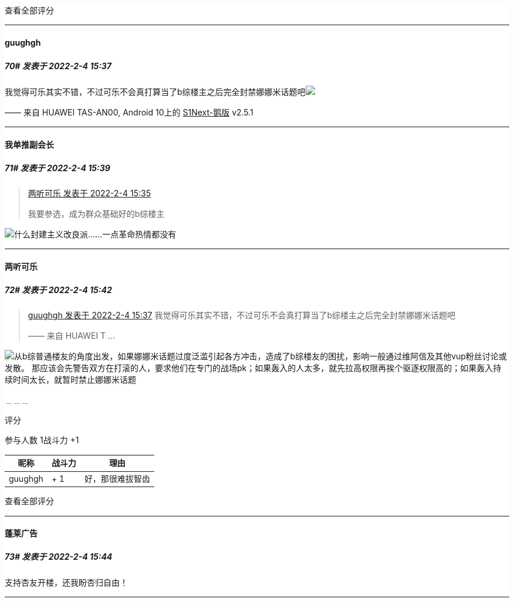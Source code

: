 查看全部评分

*****

####  guughgh  
##### 70#       发表于 2022-2-4 15:37

我觉得可乐其实不错，不过可乐不会真打算当了b综楼主之后完全封禁娜娜米话题吧<img src="https://static.saraba1st.com/image/smiley/face2017/008.png" referrerpolicy="no-referrer">

—— 来自 HUAWEI TAS-AN00, Android 10上的 [S1Next-鹅版](https://github.com/ykrank/S1-Next/releases) v2.5.1

*****

####  我单推副会长  
##### 71#       发表于 2022-2-4 15:39

<blockquote><a href="httphttps://bbs.saraba1st.com/2b/forum.php?mod=redirect&amp;goto=findpost&amp;pid=54544005&amp;ptid=2050799" target="_blank">两听可乐 发表于 2022-2-4 15:35</a>

我要参选，成为群众基础好的b综楼主</blockquote>
<img src="https://static.saraba1st.com/image/smiley/face2017/009.gif" referrerpolicy="no-referrer">什么封建主义改良派……一点革命热情都没有

*****

####  两听可乐  
##### 72#       发表于 2022-2-4 15:42

<blockquote><a href="httphttps://bbs.saraba1st.com/2b/forum.php?mod=redirect&amp;goto=findpost&amp;pid=54544032&amp;ptid=2050799" target="_blank">guughgh 发表于 2022-2-4 15:37</a>
我觉得可乐其实不错，不过可乐不会真打算当了b综楼主之后完全封禁娜娜米话题吧

—— 来自 HUAWEI T ...</blockquote>
<img src="https://static.saraba1st.com/image/smiley/face2017/009.gif" referrerpolicy="no-referrer">从b综普通楼友的角度出发，如果娜娜米话题过度泛滥引起各方冲击，造成了b综楼友的困扰，影响一般通过维阿信及其他vup粉丝讨论或发散。
那应该会先警告双方在打滚的人，要求他们在专门的战场pk；如果轰入的人太多，就先拉高权限再挨个驱逐权限高的；如果轰入持续时间太长，就暂时禁止娜娜米话题

﹍﹍﹍

评分

 参与人数 1战斗力 +1

|昵称|战斗力|理由|
|----|---|---|
| guughgh| + 1|好，那很难拔智齿|

查看全部评分

*****

####  蓬莱广告  
##### 73#       发表于 2022-2-4 15:44

支持杏友开楼，还我盼杏归自由！

*****
